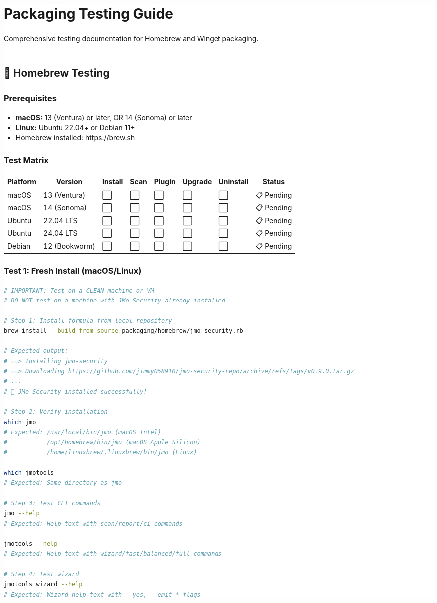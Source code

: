 # Packaging Testing Guide

Comprehensive testing documentation for Homebrew and Winget packaging.

---

## 🍺 Homebrew Testing

### Prerequisites

- **macOS:** 13 (Ventura) or later, OR 14 (Sonoma) or later
- **Linux:** Ubuntu 22.04+ or Debian 11+
- Homebrew installed: <https://brew.sh>

### Test Matrix

| Platform | Version | Install | Scan | Plugin | Upgrade | Uninstall | Status |
|----------|---------|---------|------|--------|---------|-----------|--------|
| macOS | 13 (Ventura) | ⬜ | ⬜ | ⬜ | ⬜ | ⬜ | 📋 Pending |
| macOS | 14 (Sonoma) | ⬜ | ⬜ | ⬜ | ⬜ | ⬜ | 📋 Pending |
| Ubuntu | 22.04 LTS | ⬜ | ⬜ | ⬜ | ⬜ | ⬜ | 📋 Pending |
| Ubuntu | 24.04 LTS | ⬜ | ⬜ | ⬜ | ⬜ | ⬜ | 📋 Pending |
| Debian | 12 (Bookworm) | ⬜ | ⬜ | ⬜ | ⬜ | ⬜ | 📋 Pending |

### Test 1: Fresh Install (macOS/Linux)

```bash
# IMPORTANT: Test on a CLEAN machine or VM
# DO NOT test on a machine with JMo Security already installed

# Step 1: Install formula from local repository
brew install --build-from-source packaging/homebrew/jmo-security.rb

# Expected output:
# ==> Installing jmo-security
# ==> Downloading https://github.com/jimmy058910/jmo-security-repo/archive/refs/tags/v0.9.0.tar.gz
# ...
# 🎉 JMo Security installed successfully!

# Step 2: Verify installation
which jmo
# Expected: /usr/local/bin/jmo (macOS Intel)
#           /opt/homebrew/bin/jmo (macOS Apple Silicon)
#           /home/linuxbrew/.linuxbrew/bin/jmo (Linux)

which jmotools
# Expected: Same directory as jmo

# Step 3: Test CLI commands
jmo --help
# Expected: Help text with scan/report/ci commands

jmotools --help
# Expected: Help text with wizard/fast/balanced/full commands

# Step 4: Test wizard
jmotools wizard --help
# Expected: Wizard help text with --yes, --emit-* flags

```